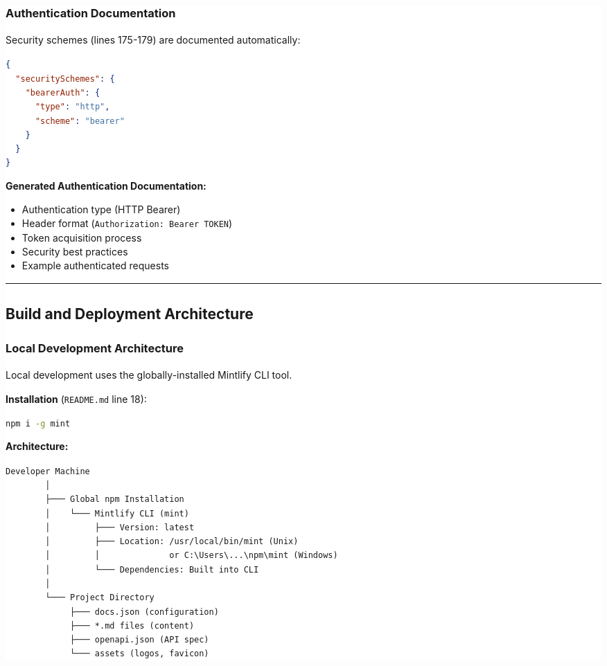 ### Authentication Documentation

Security schemes (lines 175-179) are documented automatically:

```json
{
  "securitySchemes": {
    "bearerAuth": {
      "type": "http",
      "scheme": "bearer"
    }
  }
}
```

**Generated Authentication Documentation:**

- Authentication type (HTTP Bearer)
- Header format (`Authorization: Bearer TOKEN`)
- Token acquisition process
- Security best practices
- Example authenticated requests

---

## Build and Deployment Architecture

### Local Development Architecture

Local development uses the globally-installed Mintlify CLI tool.

**Installation** (`README.md` line 18):

```bash
npm i -g mint
```

**Architecture:**

```
Developer Machine
        │
        ├─── Global npm Installation
        │    └─── Mintlify CLI (mint)
        │         ├─── Version: latest
        │         ├─── Location: /usr/local/bin/mint (Unix)
        │         │              or C:\Users\...\npm\mint (Windows)
        │         └─── Dependencies: Built into CLI
        │
        └─── Project Directory
             ├─── docs.json (configuration)
             ├─── *.md files (content)
             ├─── openapi.json (API spec)
             └─── assets (logos, favicon)
```
